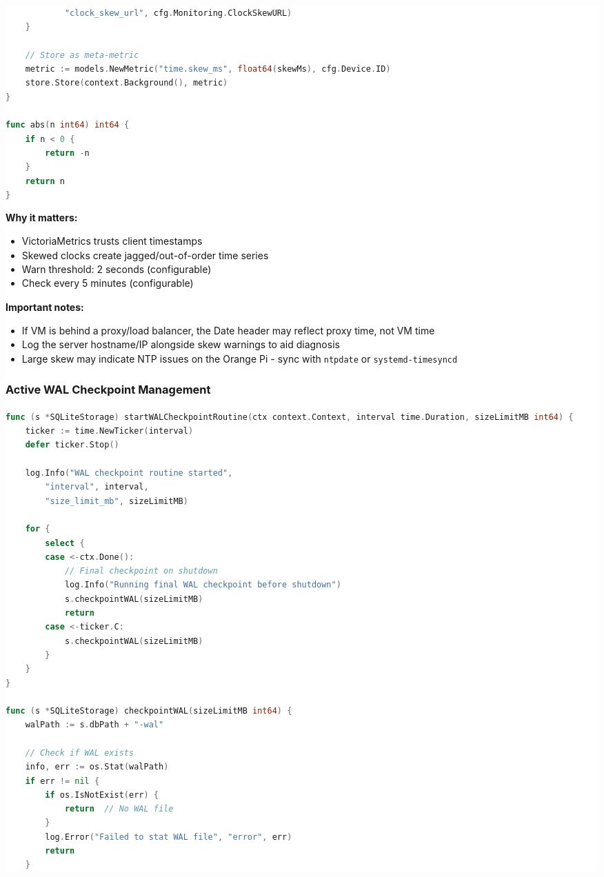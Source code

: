 ```go
            "clock_skew_url", cfg.Monitoring.ClockSkewURL)
    }

    // Store as meta-metric
    metric := models.NewMetric("time.skew_ms", float64(skewMs), cfg.Device.ID)
    store.Store(context.Background(), metric)
}

func abs(n int64) int64 {
    if n < 0 {
        return -n
    }
    return n
}
```

**Why it matters:**
- VictoriaMetrics trusts client timestamps
- Skewed clocks create jagged/out-of-order time series
- Warn threshold: 2 seconds (configurable)
- Check every 5 minutes (configurable)

**Important notes:**
- If VM is behind a proxy/load balancer, the Date header may reflect proxy time, not VM time
- Log the server hostname/IP alongside skew warnings to aid diagnosis
- Large skew may indicate NTP issues on the Orange Pi - sync with `ntpdate` or `systemd-timesyncd`

### Active WAL Checkpoint Management

```go
func (s *SQLiteStorage) startWALCheckpointRoutine(ctx context.Context, interval time.Duration, sizeLimitMB int64) {
    ticker := time.NewTicker(interval)
    defer ticker.Stop()

    log.Info("WAL checkpoint routine started",
        "interval", interval,
        "size_limit_mb", sizeLimitMB)

    for {
        select {
        case <-ctx.Done():
            // Final checkpoint on shutdown
            log.Info("Running final WAL checkpoint before shutdown")
            s.checkpointWAL(sizeLimitMB)
            return
        case <-ticker.C:
            s.checkpointWAL(sizeLimitMB)
        }
    }
}

func (s *SQLiteStorage) checkpointWAL(sizeLimitMB int64) {
    walPath := s.dbPath + "-wal"

    // Check if WAL exists
    info, err := os.Stat(walPath)
    if err != nil {
        if os.IsNotExist(err) {
            return  // No WAL file
        }
        log.Error("Failed to stat WAL file", "error", err)
        return
    }
```